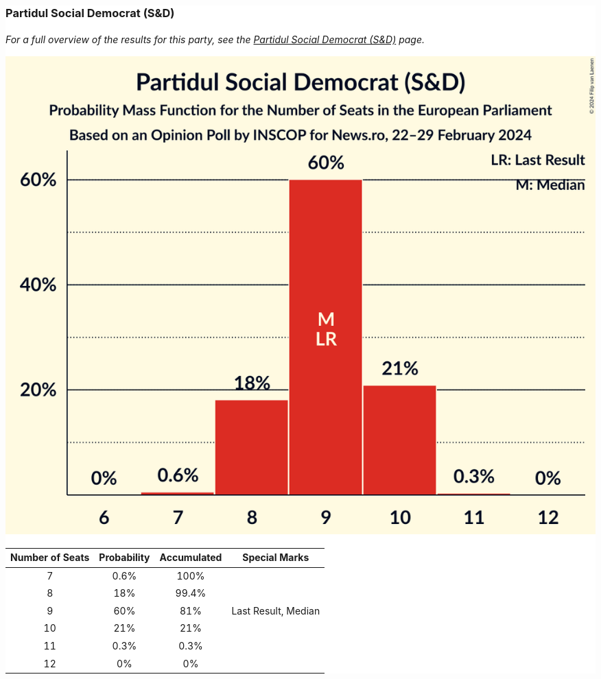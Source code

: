 ### Partidul Social Democrat (S&D)

*For a full overview of the results for this party, see the [Partidul Social Democrat (S&D)](party-partidulsocialdemocratsd.html) page.*

![Graph with seats probability mass function not yet produced](2024-02-29-INSCOP-seats-pmf-partidulsocialdemocratsd.png "Seats Probability Mass Function")

| Number of Seats | Probability | Accumulated | Special Marks |
|:---------------:|:-----------:|:-----------:|:-------------:|
| 7 | 0.6% | 100% |  |
| 8 | 18% | 99.4% |  |
| 9 | 60% | 81% | Last Result, Median |
| 10 | 21% | 21% |  |
| 11 | 0.3% | 0.3% |  |
| 12 | 0% | 0% |  |
